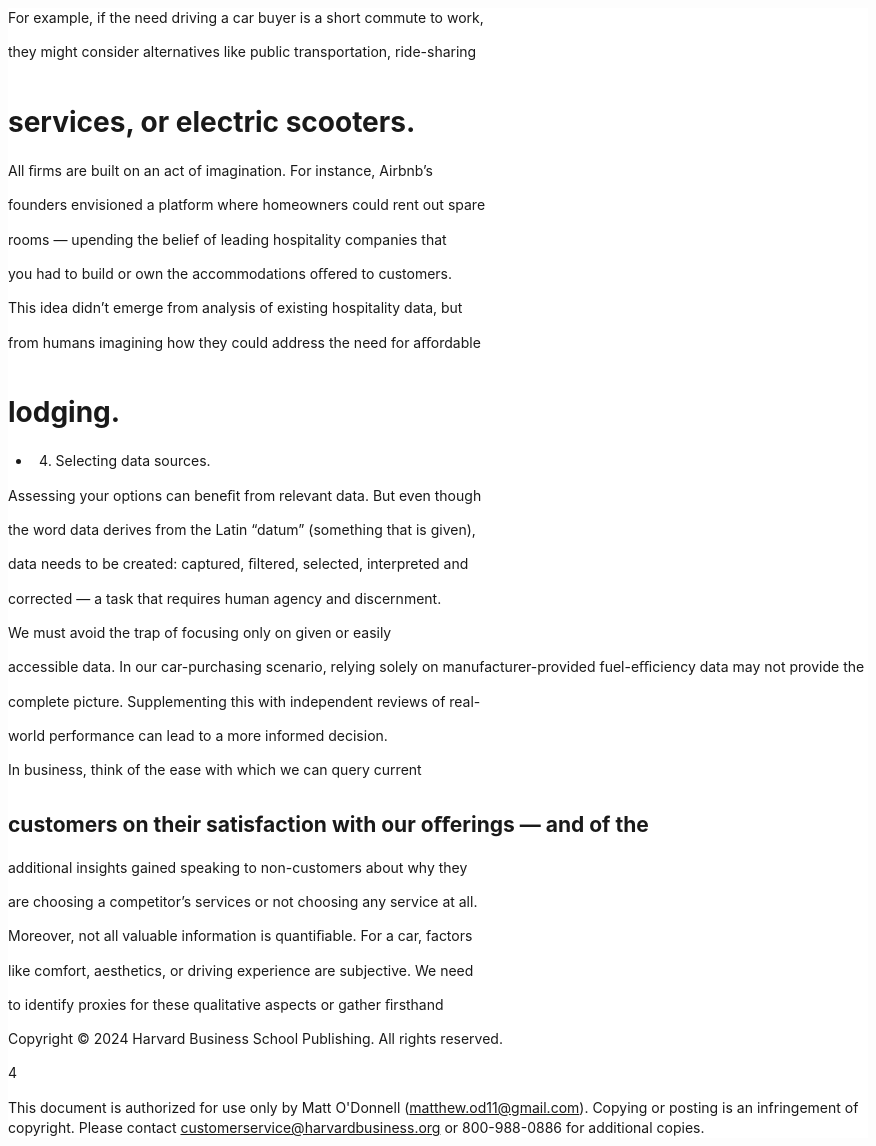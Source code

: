 For example, if the need driving a car buyer is a short commute to work,

they might consider alternatives like public transportation, ride-sharing

# services, or electric scooters.

All ﬁrms are built on an act of imagination. For instance, Airbnb’s

founders envisioned a platform where homeowners could rent out spare

rooms — upending the belief of leading hospitality companies that

you had to build or own the accommodations oﬀered to customers.

This idea didn’t emerge from analysis of existing hospitality data, but

from humans imagining how they could address the need for aﬀordable

# lodging.

- 4. Selecting data sources.

Assessing your options can beneﬁt from relevant data. But even though

the word data derives from the Latin “datum” (something that is given),

data needs to be created: captured, ﬁltered, selected, interpreted and

corrected — a task that requires human agency and discernment.

We must avoid the trap of focusing only on given or easily

accessible data. In our car-purchasing scenario, relying solely on manufacturer-provided fuel-eﬃciency data may not provide the

complete picture. Supplementing this with independent reviews of real-

world performance can lead to a more informed decision.

In business, think of the ease with which we can query current

## customers on their satisfaction with our oﬀerings — and of the

additional insights gained speaking to non-customers about why they

are choosing a competitor’s services or not choosing any service at all.

Moreover, not all valuable information is quantiﬁable. For a car, factors

like comfort, aesthetics, or driving experience are subjective. We need

to identify proxies for these qualitative aspects or gather ﬁrsthand

Copyright © 2024 Harvard Business School Publishing. All rights reserved.

4

This document is authorized for use only by Matt O'Donnell (matthew.od11@gmail.com). Copying or posting is an infringement of copyright. Please contact customerservice@harvardbusiness.org or 800-988-0886 for additional copies.

